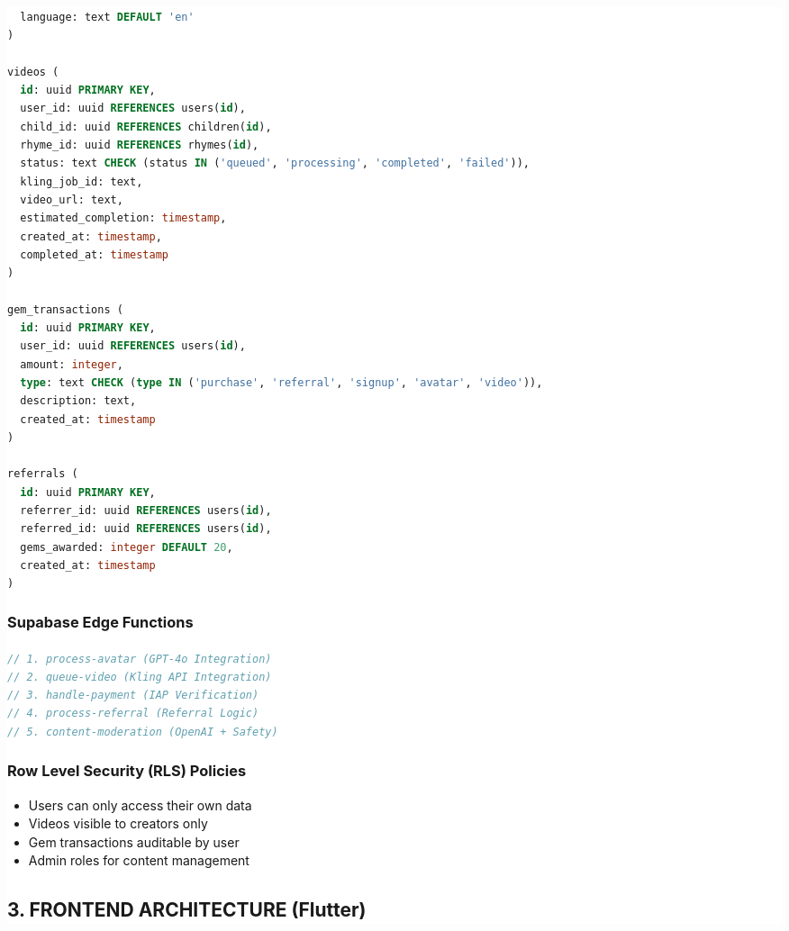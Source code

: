 ```sql
  language: text DEFAULT 'en'
)

videos (
  id: uuid PRIMARY KEY,
  user_id: uuid REFERENCES users(id),
  child_id: uuid REFERENCES children(id),
  rhyme_id: uuid REFERENCES rhymes(id),
  status: text CHECK (status IN ('queued', 'processing', 'completed', 'failed')),
  kling_job_id: text,
  video_url: text,
  estimated_completion: timestamp,
  created_at: timestamp,
  completed_at: timestamp
)

gem_transactions (
  id: uuid PRIMARY KEY,
  user_id: uuid REFERENCES users(id),
  amount: integer,
  type: text CHECK (type IN ('purchase', 'referral', 'signup', 'avatar', 'video')),
  description: text,
  created_at: timestamp
)

referrals (
  id: uuid PRIMARY KEY,
  referrer_id: uuid REFERENCES users(id),
  referred_id: uuid REFERENCES users(id),
  gems_awarded: integer DEFAULT 20,
  created_at: timestamp
)
```

### **Supabase Edge Functions**

```typescript
// 1. process-avatar (GPT-4o Integration)
// 2. queue-video (Kling API Integration)
// 3. handle-payment (IAP Verification)
// 4. process-referral (Referral Logic)
// 5. content-moderation (OpenAI + Safety)
```

### **Row Level Security (RLS) Policies**
- Users can only access their own data
- Videos visible to creators only
- Gem transactions auditable by user
- Admin roles for content management

## 3. FRONTEND ARCHITECTURE (Flutter)
